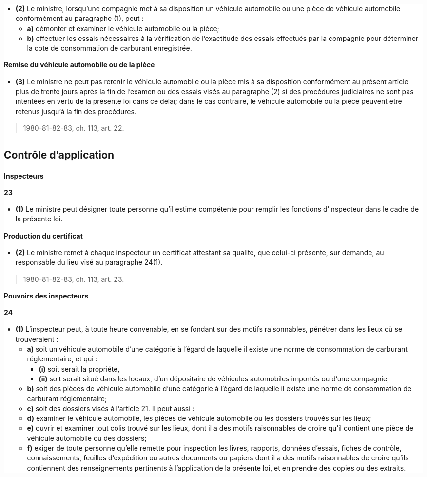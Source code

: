 - **(2)** Le ministre, lorsqu’une compagnie met à sa disposition un véhicule automobile ou une pièce de véhicule automobile conformément au paragraphe (1), peut :
	- **a)** démonter et examiner le véhicule automobile ou la pièce;
	- **b)** effectuer les essais nécessaires à la vérification de l’exactitude des essais effectués par la compagnie pour déterminer la cote de consommation de carburant enregistrée.

**Remise du véhicule automobile ou de la pièce**

- **(3)** Le ministre ne peut pas retenir le véhicule automobile ou la pièce mis à sa disposition conformément au présent article plus de trente jours après la fin de l’examen ou des essais visés au paragraphe (2) si des procédures judiciaires ne sont pas intentées en vertu de la présente loi dans ce délai; dans le cas contraire, le véhicule automobile ou la pièce peuvent être retenus jusqu’à la fin des procédures.
> 1980-81-82-83, ch. 113, art. 22.





## Contrôle d’application



**Inspecteurs**

**23** 

- **(1)** Le ministre peut désigner toute personne qu’il estime compétente pour remplir les fonctions d’inspecteur dans le cadre de la présente loi.

**Production du certificat**

- **(2)** Le ministre remet à chaque inspecteur un certificat attestant sa qualité, que celui-ci présente, sur demande, au responsable du lieu visé au paragraphe 24(1).
> 1980-81-82-83, ch. 113, art. 23.





**Pouvoirs des inspecteurs**

**24** 

- **(1)** L’inspecteur peut, à toute heure convenable, en se fondant sur des motifs raisonnables, pénétrer dans les lieux où se trouveraient :
	- **a)** soit un véhicule automobile d’une catégorie à l’égard de laquelle il existe une norme de consommation de carburant réglementaire, et qui :
		- **(i)** soit serait la propriété,
		- **(ii)** soit serait situé dans les locaux,
d’un dépositaire de véhicules automobiles importés ou d’une compagnie;
	- **b)** soit des pièces de véhicule automobile d’une catégorie à l’égard de laquelle il existe une norme de consommation de carburant réglementaire;
	- **c)** soit des dossiers visés à l’article 21.
Il peut aussi :
	- **d)** examiner le véhicule automobile, les pièces de véhicule automobile ou les dossiers trouvés sur les lieux;
	- **e)** ouvrir et examiner tout colis trouvé sur les lieux, dont il a des motifs raisonnables de croire qu’il contient une pièce de véhicule automobile ou des dossiers;
	- **f)** exiger de toute personne qu’elle remette pour inspection les livres, rapports, données d’essais, fiches de contrôle, connaissements, feuilles d’expédition ou autres documents ou papiers dont il a des motifs raisonnables de croire qu’ils contiennent des renseignements pertinents à l’application de la présente loi, et en prendre des copies ou des extraits.
